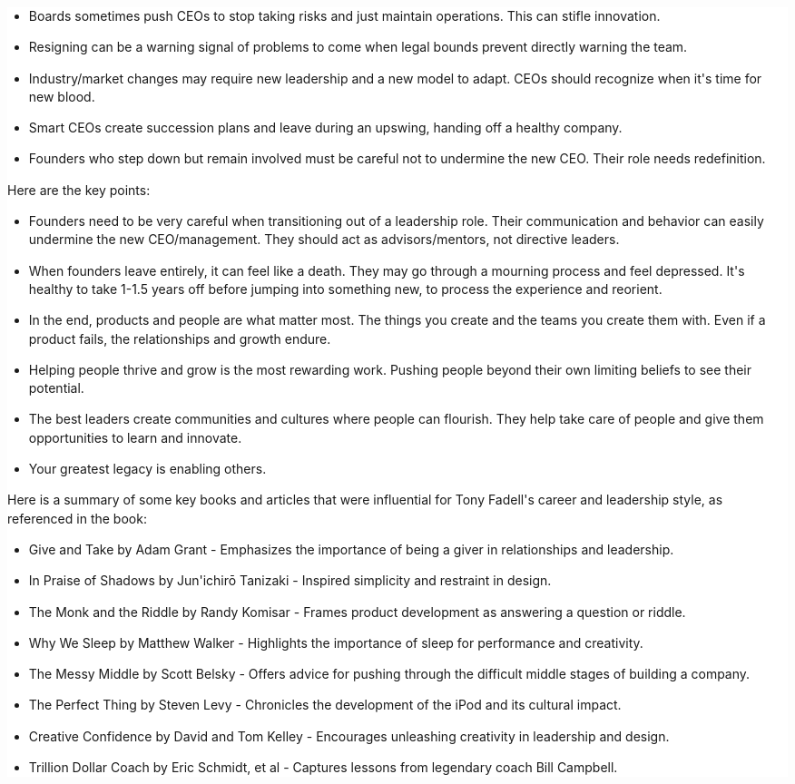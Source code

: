 - Boards sometimes push CEOs to stop taking risks and just maintain operations. This can stifle innovation. 

- Resigning can be a warning signal of problems to come when legal bounds prevent directly warning the team.

- Industry/market changes may require new leadership and a new model to adapt. CEOs should recognize when it's time for new blood.

- Smart CEOs create succession plans and leave during an upswing, handing off a healthy company.

- Founders who step down but remain involved must be careful not to undermine the new CEO. Their role needs redefinition.

 Here are the key points:

- Founders need to be very careful when transitioning out of a leadership role. Their communication and behavior can easily undermine the new CEO/management. They should act as advisors/mentors, not directive leaders.

- When founders leave entirely, it can feel like a death. They may go through a mourning process and feel depressed. It's healthy to take 1-1.5 years off before jumping into something new, to process the experience and reorient. 

- In the end, products and people are what matter most. The things you create and the teams you create them with. Even if a product fails, the relationships and growth endure.

- Helping people thrive and grow is the most rewarding work. Pushing people beyond their own limiting beliefs to see their potential. 

- The best leaders create communities and cultures where people can flourish. They help take care of people and give them opportunities to learn and innovate.

- Your greatest legacy is enabling others.

 Here is a summary of some key books and articles that were influential for Tony Fadell's career and leadership style, as referenced in the book:

- Give and Take by Adam Grant - Emphasizes the importance of being a giver in relationships and leadership. 

- In Praise of Shadows by Jun'ichirō Tanizaki - Inspired simplicity and restraint in design.

- The Monk and the Riddle by Randy Komisar - Frames product development as answering a question or riddle.

- Why We Sleep by Matthew Walker - Highlights the importance of sleep for performance and creativity. 

- The Messy Middle by Scott Belsky - Offers advice for pushing through the difficult middle stages of building a company.

- The Perfect Thing by Steven Levy - Chronicles the development of the iPod and its cultural impact.

- Creative Confidence by David and Tom Kelley - Encourages unleashing creativity in leadership and design.

- Trillion Dollar Coach by Eric Schmidt, et al - Captures lessons from legendary coach Bill Campbell. 
